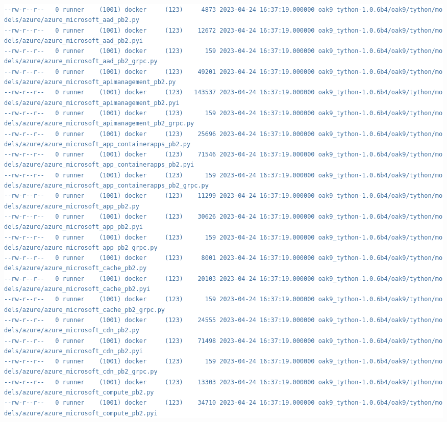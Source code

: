 ```diff
--rw-r--r--   0 runner    (1001) docker     (123)     4873 2023-04-24 16:37:19.000000 oak9_tython-1.0.6b4/oak9/tython/models/azure/azure_microsoft_aad_pb2.py
--rw-r--r--   0 runner    (1001) docker     (123)    12672 2023-04-24 16:37:19.000000 oak9_tython-1.0.6b4/oak9/tython/models/azure/azure_microsoft_aad_pb2.pyi
--rw-r--r--   0 runner    (1001) docker     (123)      159 2023-04-24 16:37:19.000000 oak9_tython-1.0.6b4/oak9/tython/models/azure/azure_microsoft_aad_pb2_grpc.py
--rw-r--r--   0 runner    (1001) docker     (123)    49201 2023-04-24 16:37:19.000000 oak9_tython-1.0.6b4/oak9/tython/models/azure/azure_microsoft_apimanagement_pb2.py
--rw-r--r--   0 runner    (1001) docker     (123)   143537 2023-04-24 16:37:19.000000 oak9_tython-1.0.6b4/oak9/tython/models/azure/azure_microsoft_apimanagement_pb2.pyi
--rw-r--r--   0 runner    (1001) docker     (123)      159 2023-04-24 16:37:19.000000 oak9_tython-1.0.6b4/oak9/tython/models/azure/azure_microsoft_apimanagement_pb2_grpc.py
--rw-r--r--   0 runner    (1001) docker     (123)    25696 2023-04-24 16:37:19.000000 oak9_tython-1.0.6b4/oak9/tython/models/azure/azure_microsoft_app_containerapps_pb2.py
--rw-r--r--   0 runner    (1001) docker     (123)    71546 2023-04-24 16:37:19.000000 oak9_tython-1.0.6b4/oak9/tython/models/azure/azure_microsoft_app_containerapps_pb2.pyi
--rw-r--r--   0 runner    (1001) docker     (123)      159 2023-04-24 16:37:19.000000 oak9_tython-1.0.6b4/oak9/tython/models/azure/azure_microsoft_app_containerapps_pb2_grpc.py
--rw-r--r--   0 runner    (1001) docker     (123)    11299 2023-04-24 16:37:19.000000 oak9_tython-1.0.6b4/oak9/tython/models/azure/azure_microsoft_app_pb2.py
--rw-r--r--   0 runner    (1001) docker     (123)    30626 2023-04-24 16:37:19.000000 oak9_tython-1.0.6b4/oak9/tython/models/azure/azure_microsoft_app_pb2.pyi
--rw-r--r--   0 runner    (1001) docker     (123)      159 2023-04-24 16:37:19.000000 oak9_tython-1.0.6b4/oak9/tython/models/azure/azure_microsoft_app_pb2_grpc.py
--rw-r--r--   0 runner    (1001) docker     (123)     8001 2023-04-24 16:37:19.000000 oak9_tython-1.0.6b4/oak9/tython/models/azure/azure_microsoft_cache_pb2.py
--rw-r--r--   0 runner    (1001) docker     (123)    20103 2023-04-24 16:37:19.000000 oak9_tython-1.0.6b4/oak9/tython/models/azure/azure_microsoft_cache_pb2.pyi
--rw-r--r--   0 runner    (1001) docker     (123)      159 2023-04-24 16:37:19.000000 oak9_tython-1.0.6b4/oak9/tython/models/azure/azure_microsoft_cache_pb2_grpc.py
--rw-r--r--   0 runner    (1001) docker     (123)    24555 2023-04-24 16:37:19.000000 oak9_tython-1.0.6b4/oak9/tython/models/azure/azure_microsoft_cdn_pb2.py
--rw-r--r--   0 runner    (1001) docker     (123)    71498 2023-04-24 16:37:19.000000 oak9_tython-1.0.6b4/oak9/tython/models/azure/azure_microsoft_cdn_pb2.pyi
--rw-r--r--   0 runner    (1001) docker     (123)      159 2023-04-24 16:37:19.000000 oak9_tython-1.0.6b4/oak9/tython/models/azure/azure_microsoft_cdn_pb2_grpc.py
--rw-r--r--   0 runner    (1001) docker     (123)    13303 2023-04-24 16:37:19.000000 oak9_tython-1.0.6b4/oak9/tython/models/azure/azure_microsoft_compute_pb2.py
--rw-r--r--   0 runner    (1001) docker     (123)    34710 2023-04-24 16:37:19.000000 oak9_tython-1.0.6b4/oak9/tython/models/azure/azure_microsoft_compute_pb2.pyi
